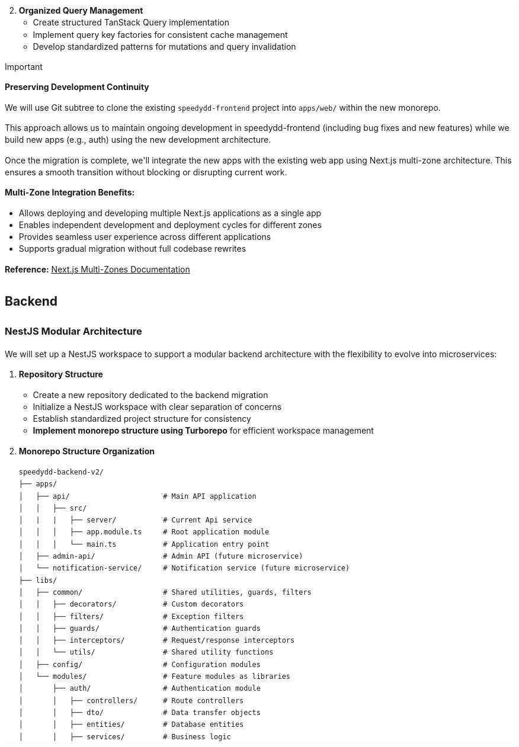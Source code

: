 2. **Organized Query Management**
   - Create structured TanStack Query implementation
   - Implement query key factories for consistent cache management
   - Develop standardized patterns for mutations and query invalidation

> [!IMPORTANT]  
> **Preserving Development Continuity**
> 
> We will use Git subtree to clone the existing `speedydd-frontend` project into `apps/web/` within the new monorepo.
> 
> This approach allows us to maintain ongoing development in speedydd-frontend (including bug fixes and new features) while we build new apps (e.g., auth) using the new development architecture.
> 
> Once the migration is complete, we'll integrate the new apps with the existing web app using Next.js multi-zone architecture. This ensures a smooth transition without blocking or disrupting current work.
>
> **Multi-Zone Integration Benefits:**
> - Allows deploying and developing multiple Next.js applications as a single app
> - Enables independent development and deployment cycles for different zones
> - Provides seamless user experience across different applications
> - Supports gradual migration without full codebase rewrites
>
> **Reference:** [Next.js Multi-Zones Documentation](https://nextjs.org/docs/pages/guides/multi-zones)

## Backend

### NestJS Modular Architecture

We will set up a NestJS workspace to support a modular backend architecture with the flexibility to evolve into microservices:

1. **Repository Structure**
   - Create a new repository dedicated to the backend migration
   - Initialize a NestJS workspace with clear separation of concerns
   - Establish standardized project structure for consistency
   - **Implement monorepo structure using Turborepo** for efficient workspace management

2. **Monorepo Structure Organization**
   ```
   speedydd-backend-v2/
   ├── apps/
   │   ├── api/                      # Main API application
   │   │   ├── src/
   │   |   |   ├── server/           # Current Api service
   │   │   │   ├── app.module.ts     # Root application module
   │   │   │   └── main.ts           # Application entry point
   │   ├── admin-api/                # Admin API (future microservice)
   │   └── notification-service/     # Notification service (future microservice)
   ├── libs/
   │   ├── common/                   # Shared utilities, guards, filters
   │   │   ├── decorators/           # Custom decorators
   │   │   ├── filters/              # Exception filters
   │   │   ├── guards/               # Authentication guards
   │   │   ├── interceptors/         # Request/response interceptors
   │   │   └── utils/                # Shared utility functions
   │   ├── config/                   # Configuration modules
   │   └── modules/                  # Feature modules as libraries
   │       ├── auth/                 # Authentication module
   │       │   ├── controllers/      # Route controllers
   │       │   ├── dto/              # Data transfer objects
   │       │   ├── entities/         # Database entities
   │       │   ├── services/         # Business logic
   ```